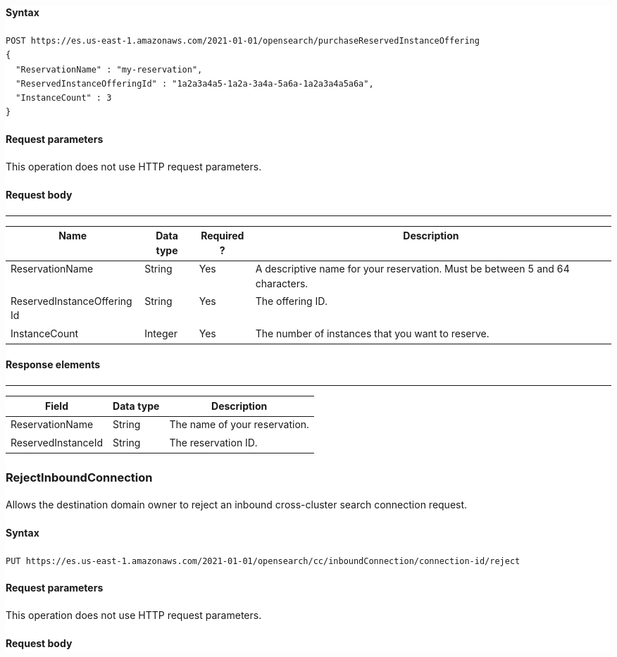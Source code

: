 #### Syntax<a name="w54aac39c11c75b5"></a>

```
POST https://es.us-east-1.amazonaws.com/2021-01-01/opensearch/purchaseReservedInstanceOffering
{
  "ReservationName" : "my-reservation",
  "ReservedInstanceOfferingId" : "1a2a3a4a5-1a2a-3a4a-5a6a-1a2a3a4a5a6a",
  "InstanceCount" : 3
}
```

#### Request parameters<a name="w54aac39c11c75b7"></a>

This operation does not use HTTP request parameters\.

#### Request body<a name="w54aac39c11c75b9"></a>


****  

| Name | Data type | Required? | Description | 
| --- | --- | --- | --- | 
| ReservationName | String | Yes | A descriptive name for your reservation\. Must be between 5 and 64 characters\. | 
|  ReservedInstanceOfferingId  | String | Yes | The offering ID\. | 
| InstanceCount | Integer | Yes | The number of instances that you want to reserve\. | 

#### Response elements<a name="w54aac39c11c75c11"></a>


****  

| Field | Data type | Description | 
| --- | --- | --- | 
| ReservationName | String | The name of your reservation\. | 
|  ReservedInstanceId | String | The reservation ID\. | 

### RejectInboundConnection<a name="configuration-api-actions-reject-inbound-cross-cluster-search-connection"></a>

Allows the destination domain owner to reject an inbound cross\-cluster search connection request\.

#### Syntax<a name="w54aac39c11c77b5"></a>

```
PUT https://es.us-east-1.amazonaws.com/2021-01-01/opensearch/cc/inboundConnection/connection-id/reject
```

#### Request parameters<a name="w54aac39c11c77b7"></a>

This operation does not use HTTP request parameters\.

#### Request body<a name="w54aac39c11c77b9"></a>
